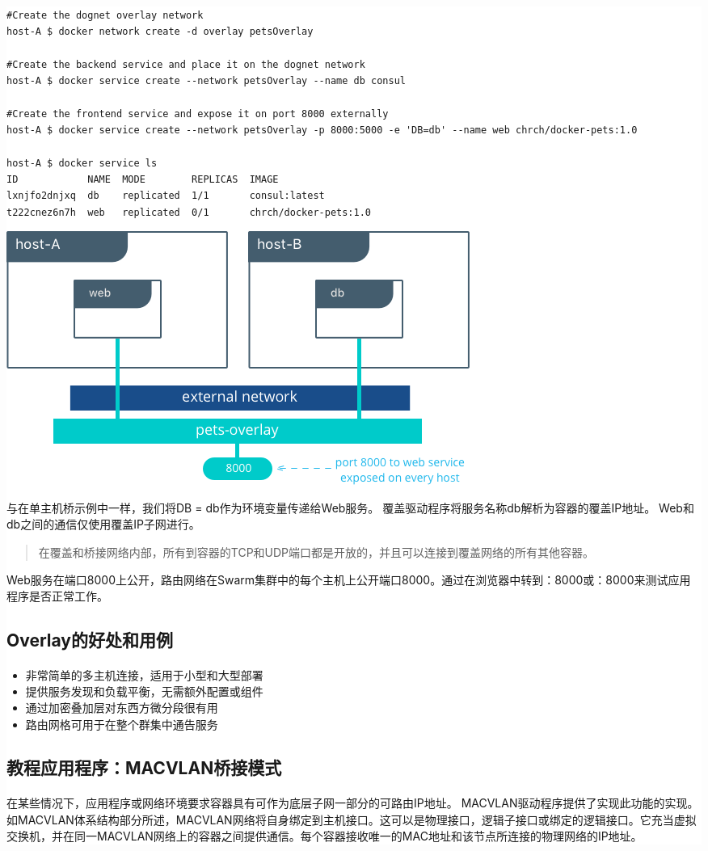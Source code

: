     #Create the dognet overlay network
    host-A $ docker network create -d overlay petsOverlay
    
    #Create the backend service and place it on the dognet network
    host-A $ docker service create --network petsOverlay --name db consul
    
    #Create the frontend service and expose it on port 8000 externally
    host-A $ docker service create --network petsOverlay -p 8000:5000 -e 'DB=db' --name web chrch/docker-pets:1.0
    
    host-A $ docker service ls
    ID            NAME  MODE        REPLICAS  IMAGE
    lxnjfo2dnjxq  db    replicated  1/1       consul:latest
    t222cnez6n7h  web   replicated  0/1       chrch/docker-pets:1.0
    
![图 20 ](./images/overlay-pets-example.png)

与在单主机桥示例中一样，我们将DB = db作为环境变量传递给Web服务。 覆盖驱动程序将服务名称db解析为容器的覆盖IP地址。 Web和db之间的通信仅使用覆盖IP子网进行。

> 在覆盖和桥接网络内部，所有到容器的TCP和UDP端口都是开放的，并且可以连接到覆盖网络的所有其他容器。

Web服务在端口8000上公开，路由网络在Swarm集群中的每个主机上公开端口8000。通过在浏览器中转到<host-A>：8000或<host-B>：8000来测试应用程序是否正常工作。

## Overlay的好处和用例
* 非常简单的多主机连接，适用于小型和大型部署
* 提供服务发现和负载平衡，无需额外配置或组件
* 通过加密叠加层对东西方微分段很有用
* 路由网格可用于在整个群集中通告服务

## 教程应用程序：MACVLAN桥接模式
在某些情况下，应用程序或网络环境要求容器具有可作为底层子网一部分的可路由IP地址。 MACVLAN驱动程序提供了实现此功能的实现。如MACVLAN体系结构部分所述，MACVLAN网络将自身绑定到主机接口。这可以是物理接口，逻辑子接口或绑定的逻辑接口。它充当虚拟交换机，并在同一MACVLAN网络上的容器之间提供通信。每个容器接收唯一的MAC地址和该节点所连接的物理网络的IP地址。
